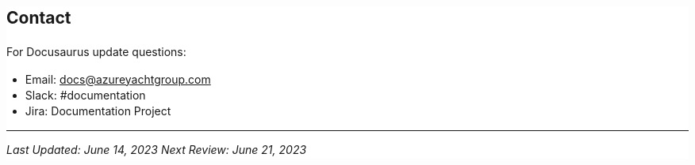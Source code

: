 ## Contact

For Docusaurus update questions:
- Email: docs@azureyachtgroup.com
- Slack: #documentation
- Jira: Documentation Project

---

*Last Updated: June 14, 2023*
*Next Review: June 21, 2023* 